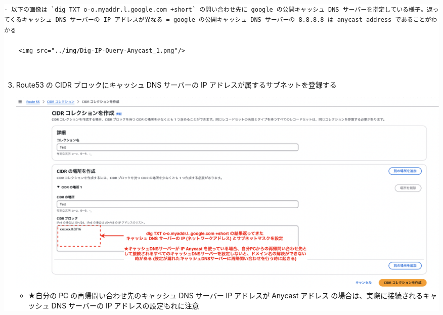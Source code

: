     - 以下の画像は `dig TXT o-o.myaddr.l.google.com +short` の問い合わせ先に google の公開キャッシュ DNS サーバーを指定している様子。返ってくるキャッシュ DNS サーバーの IP アドレスが異なる = google の公開キャッシュ DNS サーバーの 8.8.8.8 は anycast address であることがわかる

        <img src="../img/Dig-IP-Query-Anycast_1.png"/>

<br>

3. Route53 の CIDR ブロックにキャッシュ DNS サーバーの IP アドレスが属するサブネットを登録する

    <img src="../img/Route53-IP-Based-Issue-Solution_1.png" />

    <br>

    - ★自分の PC の再帰問い合わせ先のキャッシュ DNS サーバー IP アドレスが Anycast アドレス の場合は、実際に接続されるキャッシュ DNS サーバーの IP アドレスの設定もれに注意
